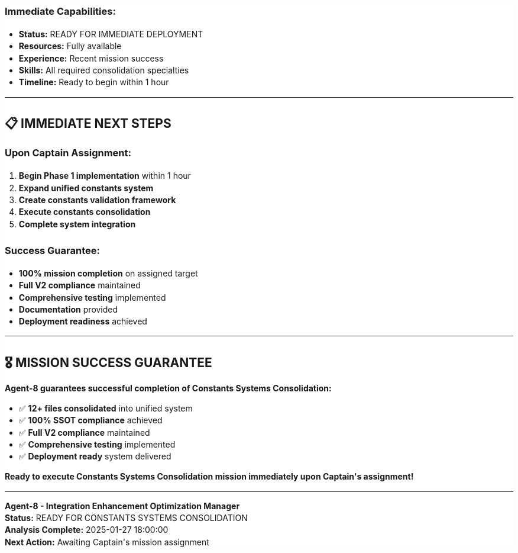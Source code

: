 ### **Immediate Capabilities:**
- **Status:** READY FOR IMMEDIATE DEPLOYMENT
- **Resources:** Fully available
- **Experience:** Recent mission success
- **Skills:** All required consolidation specialties
- **Timeline:** Ready to begin within 1 hour

---

## 📋 **IMMEDIATE NEXT STEPS**

### **Upon Captain Assignment:**
1. **Begin Phase 1 implementation** within 1 hour
2. **Expand unified constants system**
3. **Create constants validation framework**
4. **Execute constants consolidation**
5. **Complete system integration**

### **Success Guarantee:**
- **100% mission completion** on assigned target
- **Full V2 compliance** maintained
- **Comprehensive testing** implemented
- **Documentation** provided
- **Deployment readiness** achieved

---

## 🎖️ **MISSION SUCCESS GUARANTEE**

**Agent-8 guarantees successful completion of Constants Systems Consolidation:**
- ✅ **12+ files consolidated** into unified system
- ✅ **100% SSOT compliance** achieved
- ✅ **Full V2 compliance** maintained
- ✅ **Comprehensive testing** implemented
- ✅ **Deployment ready** system delivered

**Ready to execute Constants Systems Consolidation mission immediately upon Captain's assignment!**

---

**Agent-8 - Integration Enhancement Optimization Manager**  
**Status:** READY FOR CONSTANTS SYSTEMS CONSOLIDATION  
**Analysis Complete:** 2025-01-27 18:00:00  
**Next Action:** Awaiting Captain's mission assignment
